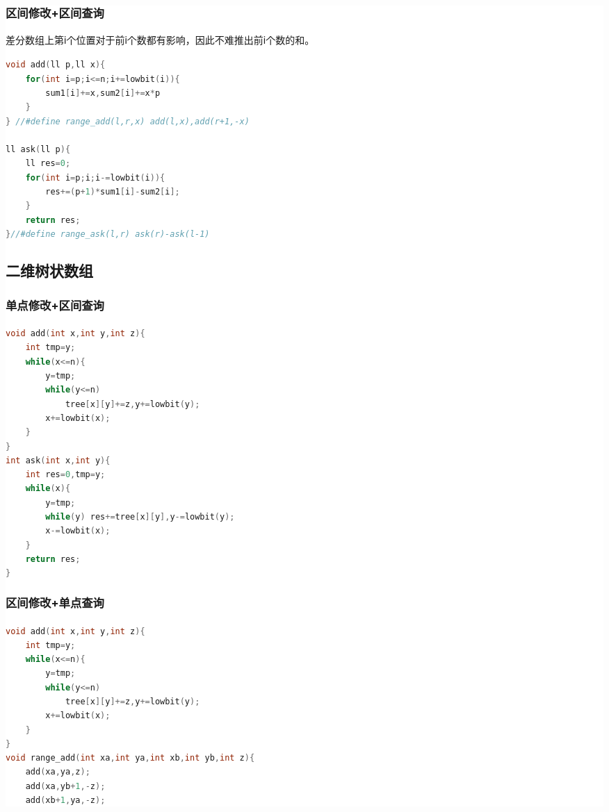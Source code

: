 

### 区间修改+区间查询

差分数组上第i个位置对于前i个数都有影响，因此不难推出前i个数的和。

```C++
void add(ll p,ll x){
    for(int i=p;i<=n;i+=lowbit(i)){
        sum1[i]+=x,sum2[i]+=x*p
    }
} //#define range_add(l,r,x) add(l,x),add(r+1,-x)

ll ask(ll p){
    ll res=0;
    for(int i=p;i;i-=lowbit(i)){
        res+=(p+1)*sum1[i]-sum2[i];
    }
    return res;
}//#define range_ask(l,r) ask(r)-ask(l-1)
```



## 二维树状数组

### 单点修改+区间查询

```C++
void add(int x,int y,int z){
    int tmp=y;
    while(x<=n){
        y=tmp;
        while(y<=n)
            tree[x][y]+=z,y+=lowbit(y);
        x+=lowbit(x);
    }
}
int ask(int x,int y){
    int res=0,tmp=y;
    while(x){
        y=tmp;
        while(y) res+=tree[x][y],y-=lowbit(y);
        x-=lowbit(x);
    }
    return res;
}
```



### 区间修改+单点查询

```C++
void add(int x,int y,int z){
    int tmp=y;
    while(x<=n){
        y=tmp;
        while(y<=n)
            tree[x][y]+=z,y+=lowbit(y);
        x+=lowbit(x);
    }
}
void range_add(int xa,int ya,int xb,int yb,int z){
    add(xa,ya,z);
    add(xa,yb+1,-z);
    add(xb+1,ya,-z);
```
